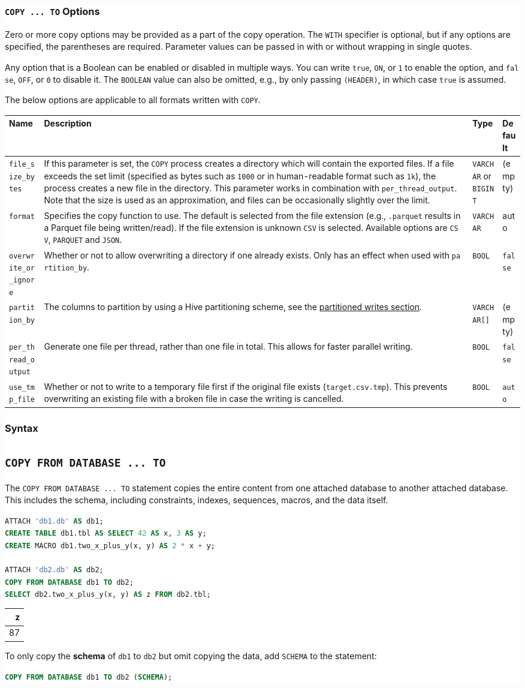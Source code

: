 ### `COPY ... TO` Options

Zero or more copy options may be provided as a part of the copy operation. The `WITH` specifier is optional, but if any options are specified, the parentheses are required. Parameter values can be passed in with or without wrapping in single quotes.

Any option that is a Boolean can be enabled or disabled in multiple ways. You can write `true`, `ON`, or `1` to enable the option, and `false`, `OFF`, or `0` to disable it. The `BOOLEAN` value can also be omitted, e.g., by only passing `(HEADER)`, in which case `true` is assumed.

The below options are applicable to all formats written with `COPY`.

| Name | Description | Type | Default |
|:--|:-----|:-|:-|
| `file_size_bytes` | If this parameter is set, the `COPY` process creates a directory which will contain the exported files. If a file exceeds the set limit (specified as bytes such as `1000` or in human-readable format such as `1k`), the process creates a new file in the directory. This parameter works in combination with `per_thread_output`. Note that the size is used as an approximation, and files can be occasionally slightly over the limit. | `VARCHAR` or `BIGINT` | (empty) |
| `format` | Specifies the copy function to use. The default is selected from the file extension (e.g., `.parquet` results in a Parquet file being written/read). If the file extension is unknown `CSV` is selected. Available options are `CSV`, `PARQUET` and `JSON`. | `VARCHAR` | auto |
| `overwrite_or_ignore` | Whether or not to allow overwriting a directory if one already exists. Only has an effect when used with `partition_by`. | `BOOL` | `false` |
| `partition_by` | The columns to partition by using a Hive partitioning scheme, see the [partitioned writes section](../../data/partitioning/partitioned_writes). | `VARCHAR[]` | (empty) |
| `per_thread_output` | Generate one file per thread, rather than one file in total. This allows for faster parallel writing. | `BOOL` | `false` |
| `use_tmp_file` | Whether or not to write to a temporary file first if the original file exists (`target.csv.tmp`). This prevents overwriting an existing file with a broken file in case the writing is cancelled. | `BOOL` | `auto` |

### Syntax

<div id="rrdiagram2"></div>

## `COPY FROM DATABASE ... TO`

The `COPY FROM DATABASE ... TO` statement copies the entire content from one attached database to another attached database. This includes the schema, including constraints, indexes, sequences, macros, and the data itself.

```sql
ATTACH 'db1.db' AS db1;
CREATE TABLE db1.tbl AS SELECT 42 AS x, 3 AS y;
CREATE MACRO db1.two_x_plus_y(x, y) AS 2 * x + y;

ATTACH 'db2.db' AS db2;
COPY FROM DATABASE db1 TO db2;
SELECT db2.two_x_plus_y(x, y) AS z FROM db2.tbl;
```

| z  |
|---:|
| 87 |

To only copy the **schema** of `db1` to `db2` but omit copying the data, add `SCHEMA` to the statement:

```sql
COPY FROM DATABASE db1 TO db2 (SCHEMA);
```
